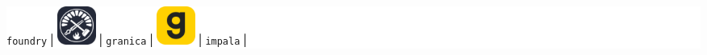 `foundry`            |       <img src="./assets/foundry-auto.svg" width="48">       |           `granica`            |         <img src="./assets/granica.svg" width="48">          |            `impala`            |